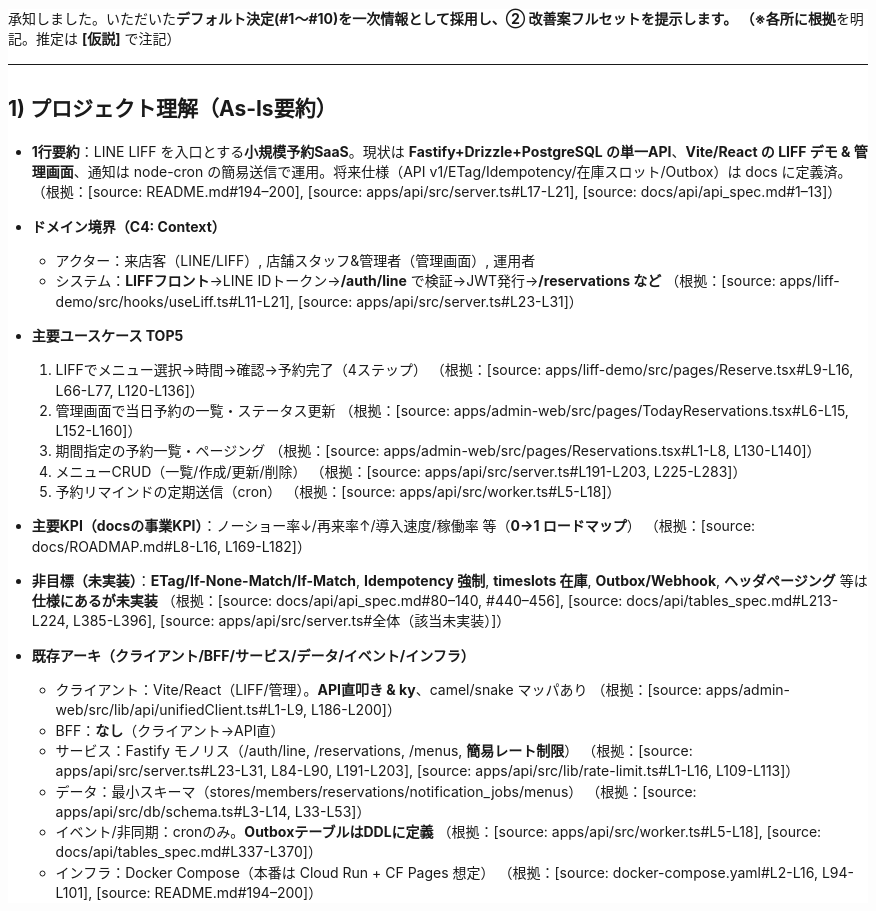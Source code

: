 承知しました。いただいた**デフォルト決定(#1〜#10)**を一次情報として採用し、**② 改善案フルセット**を提示します。
（※各所に**根拠**を明記。推定は **\[仮説]** で注記）

---

## 1) プロジェクト理解（As-Is要約）

* **1行要約**：LINE LIFF を入口とする**小規模予約SaaS**。現状は **Fastify+Drizzle+PostgreSQL の単一API**、**Vite/React の LIFF デモ & 管理画面**、通知は node-cron の簡易送信で運用。将来仕様（API v1/ETag/Idempotency/在庫スロット/Outbox）は docs に定義済。
  （根拠：\[source: README.md#194–200], \[source: apps/api/src/server.ts#L17-L21], \[source: docs/api/api\_spec.md#1–13]）

* **ドメイン境界（C4: Context）**

  * アクター：来店客（LINE/LIFF）, 店舗スタッフ&管理者（管理画面）, 運用者
  * システム：**LIFFフロント**→LINE IDトークン→**/auth/line** で検証→JWT発行→**/reservations など**
    （根拠：\[source: apps/liff-demo/src/hooks/useLiff.ts#L11-L21], \[source: apps/api/src/server.ts#L23-L31]）

* **主要ユースケース TOP5**

  1. LIFFでメニュー選択→時間→確認→予約完了（4ステップ）
     （根拠：\[source: apps/liff-demo/src/pages/Reserve.tsx#L9-L16, L66-L77, L120-L136]）
  2. 管理画面で当日予約の一覧・ステータス更新
     （根拠：\[source: apps/admin-web/src/pages/TodayReservations.tsx#L6-L15, L152-L160]）
  3. 期間指定の予約一覧・ページング
     （根拠：\[source: apps/admin-web/src/pages/Reservations.tsx#L1-L8, L130-L140]）
  4. メニューCRUD（一覧/作成/更新/削除）
     （根拠：\[source: apps/api/src/server.ts#L191-L203, L225-L283]）
  5. 予約リマインドの定期送信（cron）
     （根拠：\[source: apps/api/src/worker.ts#L5-L18]）

* **主要KPI（docsの事業KPI）**：ノーショー率↓/再来率↑/導入速度/稼働率 等（**0→1 ロードマップ**）
  （根拠：\[source: docs/ROADMAP.md#L8-L16, L169-L182]）

* **非目標（未実装）**：**ETag/If-None-Match/If-Match**, **Idempotency 強制**, **timeslots 在庫**, **Outbox/Webhook**, **ヘッダページング** 等は**仕様にあるが未実装**
  （根拠：\[source: docs/api/api\_spec.md#80–140, #440–456], \[source: docs/api/tables\_spec.md#L213-L224, L385-L396], \[source: apps/api/src/server.ts#全体（該当未実装）]）

* **既存アーキ（クライアント/BFF/サービス/データ/イベント/インフラ）**

  * クライアント：Vite/React（LIFF/管理）。**API直叩き & ky**、camel/snake マッパあり
    （根拠：\[source: apps/admin-web/src/lib/api/unifiedClient.ts#L1-L9, L186-L200]）
  * BFF：**なし**（クライアント→API直）
  * サービス：Fastify モノリス（/auth/line, /reservations, /menus, **簡易レート制限**）
    （根拠：\[source: apps/api/src/server.ts#L23-L31, L84-L90, L191-L203], \[source: apps/api/src/lib/rate-limit.ts#L1-L16, L109-L113]）
  * データ：最小スキーマ（stores/members/reservations/notification\_jobs/menus）
    （根拠：\[source: apps/api/src/db/schema.ts#L3-L14, L33-L53]）
  * イベント/非同期：cronのみ。**OutboxテーブルはDDLに定義**
    （根拠：\[source: apps/api/src/worker.ts#L5-L18], \[source: docs/api/tables\_spec.md#L337-L370]）
  * インフラ：Docker Compose（本番は Cloud Run + CF Pages 想定）
    （根拠：\[source: docker-compose.yaml#L2-L16, L94-L101], \[source: README.md#194–200]）
